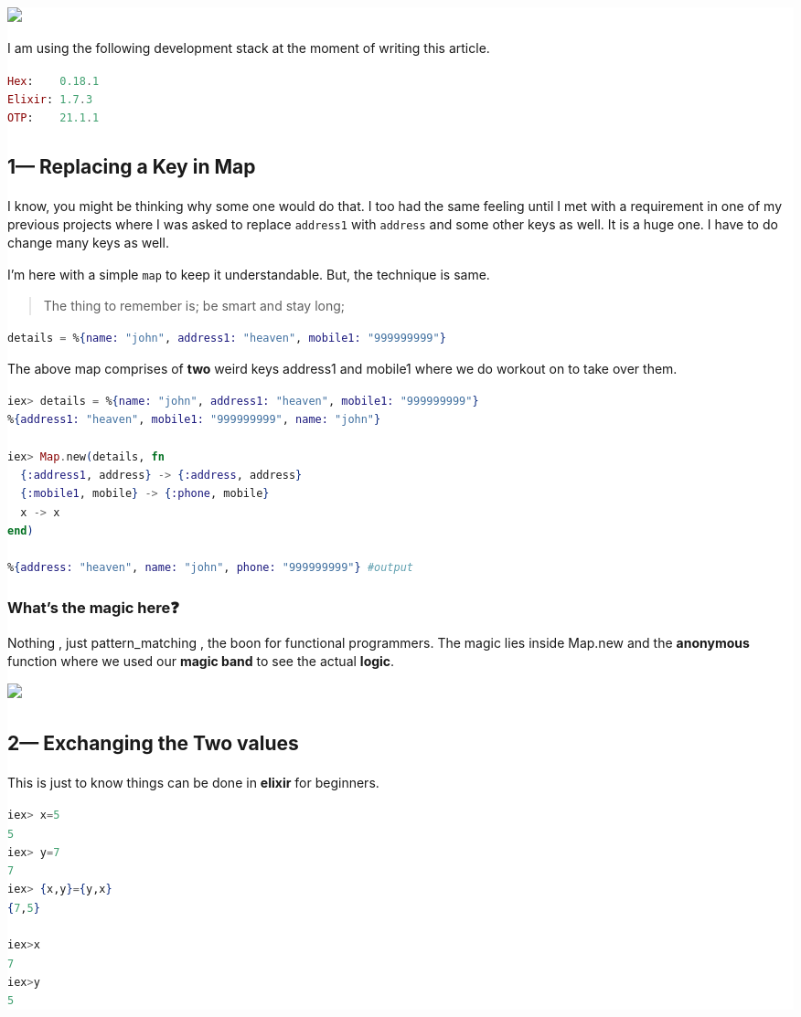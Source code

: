 
<img class="elixirtip-img" src="assets/images/parts/elixir_tips_8.jpg"/>

I am using the following development stack at the moment of writing this article.

```elixir
Hex:    0.18.1
Elixir: 1.7.3
OTP:    21.1.1
```

## 1— Replacing a Key in Map

I know, you might be thinking why some one would do that. I too had the same feeling until I met with a requirement in one of my previous projects where I was asked to replace `address1` with `address` and some other keys as well. It is a huge one. I have to do change many keys as well.

I’m here with a simple `map` to keep it understandable. But, the technique is same.

> The thing to remember is; be smart and stay long;

```elixir
details = %{name: "john", address1: "heaven", mobile1: "999999999"}
```

The above map comprises of **two** weird keys address1 and mobile1 where we do workout on to take over them.

```elixir
iex> details = %{name: "john", address1: "heaven", mobile1: "999999999"}
%{address1: "heaven", mobile1: "999999999", name: "john"}

iex> Map.new(details, fn  
  {:address1, address} -> {:address, address}
  {:mobile1, mobile} -> {:phone, mobile} 
  x -> x 
end)

%{address: "heaven", name: "john", phone: "999999999"} #output
```

### What’s the magic here❓

Nothing , just pattern\_matching , the boon for functional programmers. The magic lies inside Map.new and the **anonymous** function where we used our **magic band** to see the actual **logic**.

![](https://cdn-images-1.medium.com/max/3816/1*rlUV3ulHJ_VN7bsOTsVi3A.png)

## 2— Exchanging the Two values

This is just to know things can be done in **elixir** for beginners.

```elixir
iex> x=5
5
iex> y=7
7
iex> {x,y}={y,x}
{7,5}

iex>x
7
iex>y
5
```
